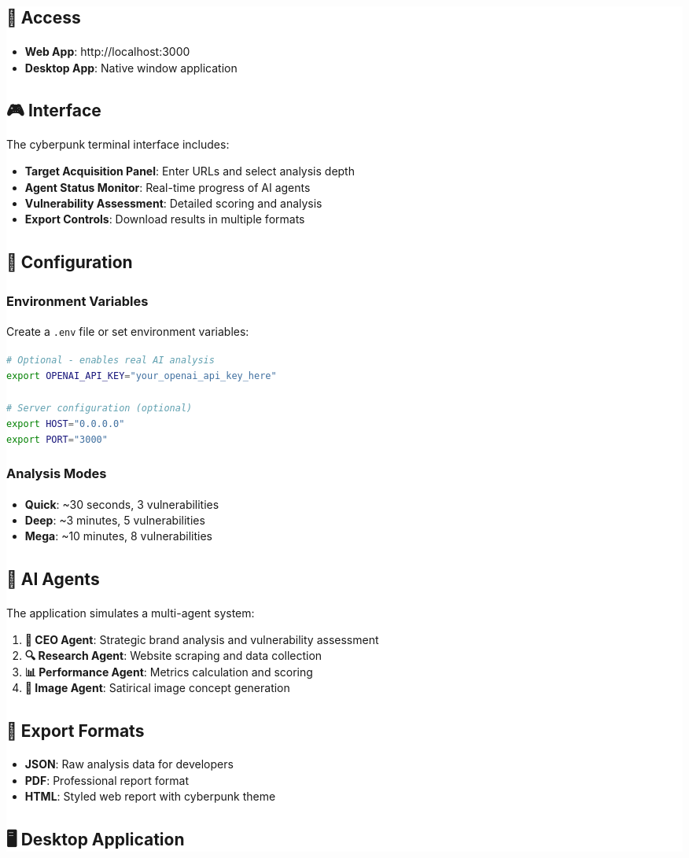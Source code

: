 ## 📡 Access

- **Web App**: http://localhost:3000
- **Desktop App**: Native window application

## 🎮 Interface

The cyberpunk terminal interface includes:

- **Target Acquisition Panel**: Enter URLs and select analysis depth
- **Agent Status Monitor**: Real-time progress of AI agents
- **Vulnerability Assessment**: Detailed scoring and analysis
- **Export Controls**: Download results in multiple formats

## 🔧 Configuration

### Environment Variables

Create a `.env` file or set environment variables:

```bash
# Optional - enables real AI analysis
export OPENAI_API_KEY="your_openai_api_key_here"

# Server configuration (optional)
export HOST="0.0.0.0"
export PORT="3000"
```

### Analysis Modes

- **Quick**: ~30 seconds, 3 vulnerabilities
- **Deep**: ~3 minutes, 5 vulnerabilities  
- **Mega**: ~10 minutes, 8 vulnerabilities

## 🤖 AI Agents

The application simulates a multi-agent system:

1. **👑 CEO Agent**: Strategic brand analysis and vulnerability assessment
2. **🔍 Research Agent**: Website scraping and data collection
3. **📊 Performance Agent**: Metrics calculation and scoring
4. **🎨 Image Agent**: Satirical image concept generation

## 📄 Export Formats

- **JSON**: Raw analysis data for developers
- **PDF**: Professional report format
- **HTML**: Styled web report with cyberpunk theme

## 🖥️ Desktop Application
